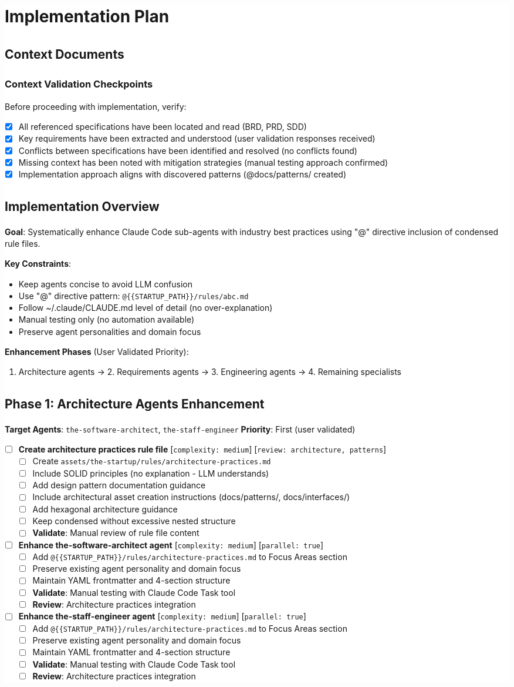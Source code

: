 # Implementation Plan

## Context Documents

### Context Validation Checkpoints

Before proceeding with implementation, verify:
- [x] All referenced specifications have been located and read (BRD, PRD, SDD)
- [x] Key requirements have been extracted and understood (user validation responses received)
- [x] Conflicts between specifications have been identified and resolved (no conflicts found)
- [x] Missing context has been noted with mitigation strategies (manual testing approach confirmed)
- [x] Implementation approach aligns with discovered patterns (@docs/patterns/ created)

## Implementation Overview

**Goal**: Systematically enhance Claude Code sub-agents with industry best practices using "@" directive inclusion of condensed rule files.

**Key Constraints**:
- Keep agents concise to avoid LLM confusion
- Use "@" directive pattern: `@{{STARTUP_PATH}}/rules/abc.md`
- Follow ~/.claude/CLAUDE.md level of detail (no over-explanation)
- Manual testing only (no automation available)
- Preserve agent personalities and domain focus

**Enhancement Phases** (User Validated Priority):
1. Architecture agents → 2. Requirements agents → 3. Engineering agents → 4. Remaining specialists

## Phase 1: Architecture Agents Enhancement

**Target Agents**: `the-software-architect`, `the-staff-engineer`
**Priority**: First (user validated)

- [ ] **Create architecture practices rule file** [`complexity: medium`] [`review: architecture, patterns`]
  - [ ] Create `assets/the-startup/rules/architecture-practices.md`
  - [ ] Include SOLID principles (no explanation - LLM understands)
  - [ ] Add design pattern documentation guidance
  - [ ] Include architectural asset creation instructions (docs/patterns/, docs/interfaces/)
  - [ ] Add hexagonal architecture guidance
  - [ ] Keep condensed without excessive nested structure
  - [ ] **Validate**: Manual review of rule file content

- [ ] **Enhance the-software-architect agent** [`complexity: medium`] [`parallel: true`]
  - [ ] Add `@{{STARTUP_PATH}}/rules/architecture-practices.md` to Focus Areas section
  - [ ] Preserve existing agent personality and domain focus
  - [ ] Maintain YAML frontmatter and 4-section structure
  - [ ] **Validate**: Manual testing with Claude Code Task tool
  - [ ] **Review**: Architecture practices integration

- [ ] **Enhance the-staff-engineer agent** [`complexity: medium`] [`parallel: true`]
  - [ ] Add `@{{STARTUP_PATH}}/rules/architecture-practices.md` to Focus Areas section
  - [ ] Preserve existing agent personality and domain focus
  - [ ] Maintain YAML frontmatter and 4-section structure
  - [ ] **Validate**: Manual testing with Claude Code Task tool
  - [ ] **Review**: Architecture practices integration
